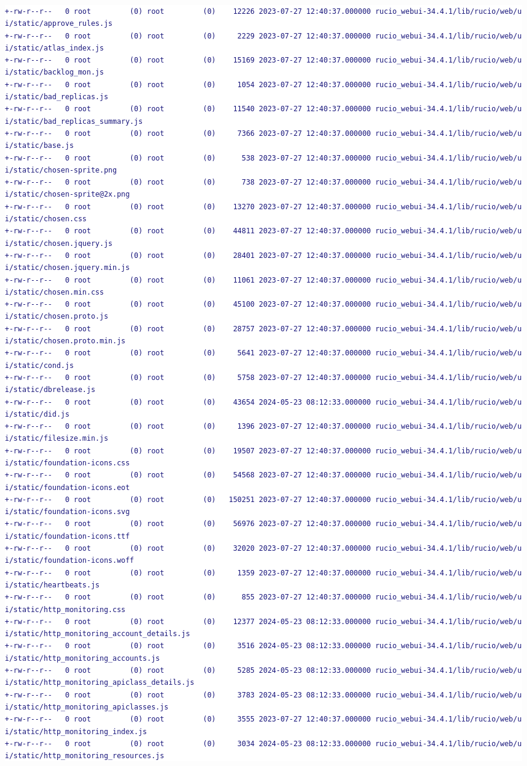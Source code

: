 ```diff
+-rw-r--r--   0 root         (0) root         (0)    12226 2023-07-27 12:40:37.000000 rucio_webui-34.4.1/lib/rucio/web/ui/static/approve_rules.js
+-rw-r--r--   0 root         (0) root         (0)     2229 2023-07-27 12:40:37.000000 rucio_webui-34.4.1/lib/rucio/web/ui/static/atlas_index.js
+-rw-r--r--   0 root         (0) root         (0)    15169 2023-07-27 12:40:37.000000 rucio_webui-34.4.1/lib/rucio/web/ui/static/backlog_mon.js
+-rw-r--r--   0 root         (0) root         (0)     1054 2023-07-27 12:40:37.000000 rucio_webui-34.4.1/lib/rucio/web/ui/static/bad_replicas.js
+-rw-r--r--   0 root         (0) root         (0)    11540 2023-07-27 12:40:37.000000 rucio_webui-34.4.1/lib/rucio/web/ui/static/bad_replicas_summary.js
+-rw-r--r--   0 root         (0) root         (0)     7366 2023-07-27 12:40:37.000000 rucio_webui-34.4.1/lib/rucio/web/ui/static/base.js
+-rw-r--r--   0 root         (0) root         (0)      538 2023-07-27 12:40:37.000000 rucio_webui-34.4.1/lib/rucio/web/ui/static/chosen-sprite.png
+-rw-r--r--   0 root         (0) root         (0)      738 2023-07-27 12:40:37.000000 rucio_webui-34.4.1/lib/rucio/web/ui/static/chosen-sprite@2x.png
+-rw-r--r--   0 root         (0) root         (0)    13270 2023-07-27 12:40:37.000000 rucio_webui-34.4.1/lib/rucio/web/ui/static/chosen.css
+-rw-r--r--   0 root         (0) root         (0)    44811 2023-07-27 12:40:37.000000 rucio_webui-34.4.1/lib/rucio/web/ui/static/chosen.jquery.js
+-rw-r--r--   0 root         (0) root         (0)    28401 2023-07-27 12:40:37.000000 rucio_webui-34.4.1/lib/rucio/web/ui/static/chosen.jquery.min.js
+-rw-r--r--   0 root         (0) root         (0)    11061 2023-07-27 12:40:37.000000 rucio_webui-34.4.1/lib/rucio/web/ui/static/chosen.min.css
+-rw-r--r--   0 root         (0) root         (0)    45100 2023-07-27 12:40:37.000000 rucio_webui-34.4.1/lib/rucio/web/ui/static/chosen.proto.js
+-rw-r--r--   0 root         (0) root         (0)    28757 2023-07-27 12:40:37.000000 rucio_webui-34.4.1/lib/rucio/web/ui/static/chosen.proto.min.js
+-rw-r--r--   0 root         (0) root         (0)     5641 2023-07-27 12:40:37.000000 rucio_webui-34.4.1/lib/rucio/web/ui/static/cond.js
+-rw-r--r--   0 root         (0) root         (0)     5758 2023-07-27 12:40:37.000000 rucio_webui-34.4.1/lib/rucio/web/ui/static/dbrelease.js
+-rw-r--r--   0 root         (0) root         (0)    43654 2024-05-23 08:12:33.000000 rucio_webui-34.4.1/lib/rucio/web/ui/static/did.js
+-rw-r--r--   0 root         (0) root         (0)     1396 2023-07-27 12:40:37.000000 rucio_webui-34.4.1/lib/rucio/web/ui/static/filesize.min.js
+-rw-r--r--   0 root         (0) root         (0)    19507 2023-07-27 12:40:37.000000 rucio_webui-34.4.1/lib/rucio/web/ui/static/foundation-icons.css
+-rw-r--r--   0 root         (0) root         (0)    54568 2023-07-27 12:40:37.000000 rucio_webui-34.4.1/lib/rucio/web/ui/static/foundation-icons.eot
+-rw-r--r--   0 root         (0) root         (0)   150251 2023-07-27 12:40:37.000000 rucio_webui-34.4.1/lib/rucio/web/ui/static/foundation-icons.svg
+-rw-r--r--   0 root         (0) root         (0)    56976 2023-07-27 12:40:37.000000 rucio_webui-34.4.1/lib/rucio/web/ui/static/foundation-icons.ttf
+-rw-r--r--   0 root         (0) root         (0)    32020 2023-07-27 12:40:37.000000 rucio_webui-34.4.1/lib/rucio/web/ui/static/foundation-icons.woff
+-rw-r--r--   0 root         (0) root         (0)     1359 2023-07-27 12:40:37.000000 rucio_webui-34.4.1/lib/rucio/web/ui/static/heartbeats.js
+-rw-r--r--   0 root         (0) root         (0)      855 2023-07-27 12:40:37.000000 rucio_webui-34.4.1/lib/rucio/web/ui/static/http_monitoring.css
+-rw-r--r--   0 root         (0) root         (0)    12377 2024-05-23 08:12:33.000000 rucio_webui-34.4.1/lib/rucio/web/ui/static/http_monitoring_account_details.js
+-rw-r--r--   0 root         (0) root         (0)     3516 2024-05-23 08:12:33.000000 rucio_webui-34.4.1/lib/rucio/web/ui/static/http_monitoring_accounts.js
+-rw-r--r--   0 root         (0) root         (0)     5285 2024-05-23 08:12:33.000000 rucio_webui-34.4.1/lib/rucio/web/ui/static/http_monitoring_apiclass_details.js
+-rw-r--r--   0 root         (0) root         (0)     3783 2024-05-23 08:12:33.000000 rucio_webui-34.4.1/lib/rucio/web/ui/static/http_monitoring_apiclasses.js
+-rw-r--r--   0 root         (0) root         (0)     3555 2023-07-27 12:40:37.000000 rucio_webui-34.4.1/lib/rucio/web/ui/static/http_monitoring_index.js
+-rw-r--r--   0 root         (0) root         (0)     3034 2024-05-23 08:12:33.000000 rucio_webui-34.4.1/lib/rucio/web/ui/static/http_monitoring_resources.js
```